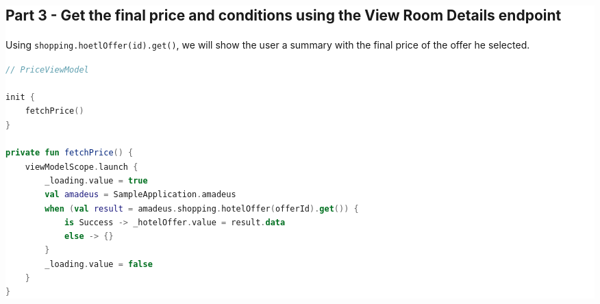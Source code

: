 ## Part 3 - Get the final price and conditions using the View Room Details endpoint

Using `shopping.hoetlOffer(id).get()`, we will show the user a summary with the final price of the offer he selected.

```kotlin
// PriceViewModel

init {
    fetchPrice()
}

private fun fetchPrice() {
    viewModelScope.launch {
        _loading.value = true
        val amadeus = SampleApplication.amadeus
        when (val result = amadeus.shopping.hotelOffer(offerId).get()) {
            is Success -> _hotelOffer.value = result.data
            else -> {}
        }
        _loading.value = false
    }
}
```
